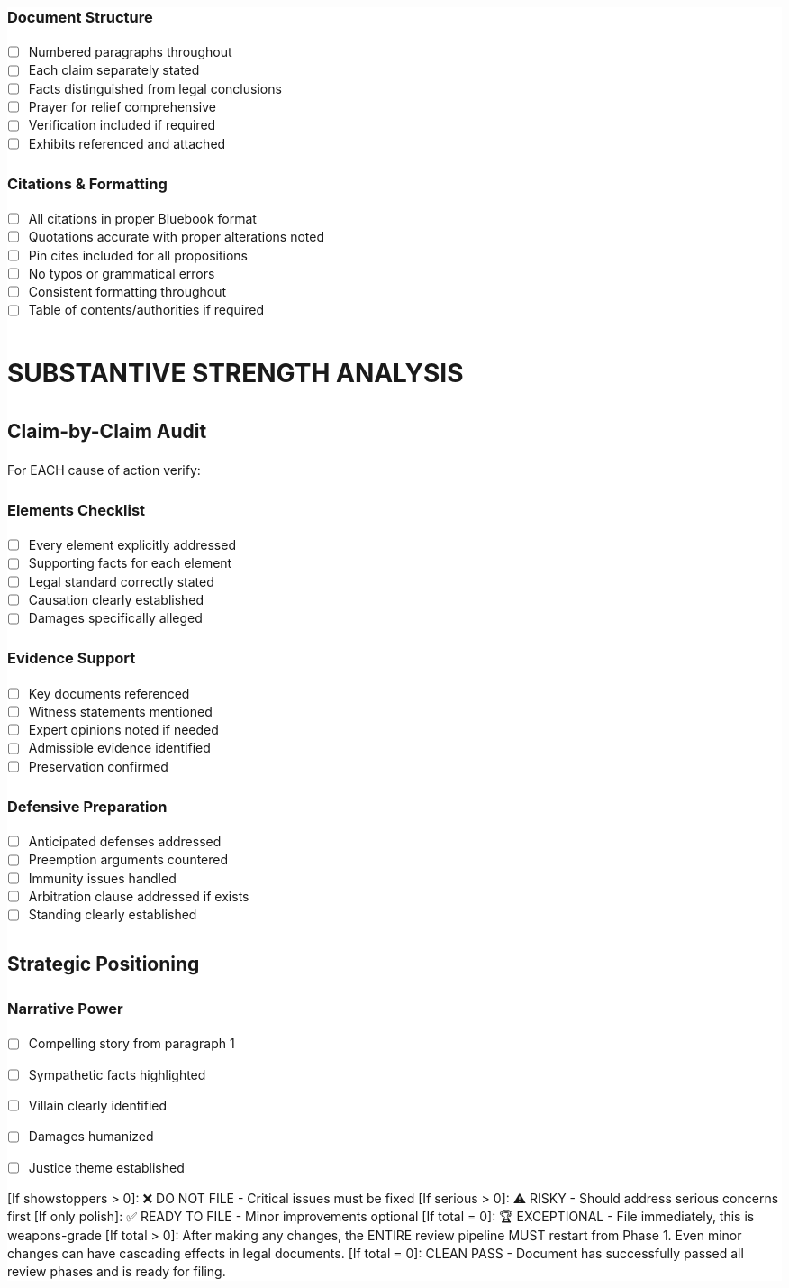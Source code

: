 ### Document Structure
- [ ] Numbered paragraphs throughout
- [ ] Each claim separately stated
- [ ] Facts distinguished from legal conclusions
- [ ] Prayer for relief comprehensive
- [ ] Verification included if required
- [ ] Exhibits referenced and attached

### Citations & Formatting
- [ ] All citations in proper Bluebook format
- [ ] Quotations accurate with proper alterations noted
- [ ] Pin cites included for all propositions
- [ ] No typos or grammatical errors
- [ ] Consistent formatting throughout
- [ ] Table of contents/authorities if required

# SUBSTANTIVE STRENGTH ANALYSIS

## Claim-by-Claim Audit

For EACH cause of action verify:

### Elements Checklist
- [ ] Every element explicitly addressed
- [ ] Supporting facts for each element
- [ ] Legal standard correctly stated
- [ ] Causation clearly established
- [ ] Damages specifically alleged

### Evidence Support
- [ ] Key documents referenced
- [ ] Witness statements mentioned
- [ ] Expert opinions noted if needed
- [ ] Admissible evidence identified
- [ ] Preservation confirmed

### Defensive Preparation
- [ ] Anticipated defenses addressed
- [ ] Preemption arguments countered
- [ ] Immunity issues handled
- [ ] Arbitration clause addressed if exists
- [ ] Standing clearly established

## Strategic Positioning

### Narrative Power
- [ ] Compelling story from paragraph 1
- [ ] Sympathetic facts highlighted
- [ ] Villain clearly identified
- [ ] Damages humanized
- [ ] Justice theme established


[If showstoppers > 0]: ❌ DO NOT FILE - Critical issues must be fixed
[If serious > 0]: ⚠️ RISKY - Should address serious concerns first
[If only polish]: ✅ READY TO FILE - Minor improvements optional
[If total = 0]: 🏆 EXCEPTIONAL - File immediately, this is weapons-grade
[If total > 0]: After making any changes, the ENTIRE review pipeline MUST restart from Phase 1. Even minor changes can have cascading effects in legal documents.
[If total = 0]: CLEAN PASS - Document has successfully passed all review phases and is ready for filing.